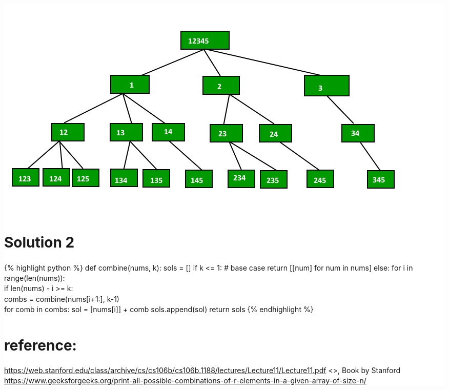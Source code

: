 ![3-combinations of [1,2,3,4,5]](/assets/combination.png)

# Solution 2
{% highlight python %}
def combine(nums, k):
    sols = []
    if k <= 1:      # base case
        return [[num] for num in nums]
    else:
        for i in range(len(nums)):  
            if len(nums) - i  >= k:                 
                combs = combine(nums[i+1:], k-1)        
                for comb in combs:
                    sol = [nums[i]] + comb
                    sols.append(sol)
        return sols
{% endhighlight %}

# reference:

https://web.stanford.edu/class/archive/cs/cs106b/cs106b.1188/lectures/Lecture11/Lecture11.pdf
<<Programming Abstractions>>, Book by Stanford
https://www.geeksforgeeks.org/print-all-possible-combinations-of-r-elements-in-a-given-array-of-size-n/

